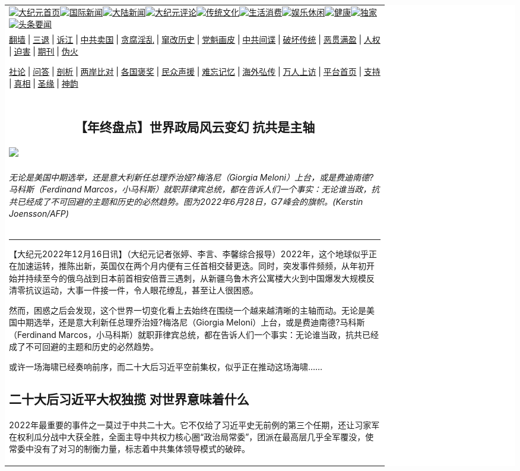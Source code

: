 <a name="1" id="1" target="_blank"></a><span id="1"></span>
<table align=center border="0"><tr><td colspan="2" VALIGN=TOP><a href="https://github.com/19920513/djy/blob/master/gb/nf1351518.md#1"><img src="https://raw.githubusercontent.com/19920513/www/master/t/djy/1.jpg" title="大纪元首页" alt="大纪元首页"></a><a href="https://github.com/19920513/djy/blob/master/gb/n24hr.md#1"><img src="https://raw.githubusercontent.com/19920513/www/master/t/djy/3.jpg" title="国际新闻" alt="国际新闻"></a><a href="https://github.com/19920513/djy/blob/master/gb/nsc413.md#1"><img src="https://raw.githubusercontent.com/19920513/www/master/t/djy/4.jpg" title="大陆新闻" alt="大陆新闻"></a><a href="https://github.com/19920513/djy/blob/master/gb/news392.md#1"><img src="https://raw.githubusercontent.com/19920513/www/master/t/djy/5.jpg" title="大纪元评论" alt="大纪元评论"></a><a href="https://github.com/19920513/djy/blob/master/gb/news2007.md#1"><img src="https://raw.githubusercontent.com/19920513/www/master/t/djy/6.jpg" title="传统文化" alt="传统文化"></a><a href="https://github.com/19920513/djy/blob/master/gb/news2008.md#1"><img src="https://raw.githubusercontent.com/19920513/www/master/t/djy/7.jpg" title="生活消费" alt="生活消费"></a><a href="https://github.com/19920513/djy/blob/master/gb/ncyule.md#1"><img src="https://raw.githubusercontent.com/19920513/www/master/t/djy/8.jpg" title="娱乐休闲" alt="娱乐休闲"></a><a href="https://github.com/19920513/djy/blob/master/gb/nsc1002.md#1"><img src="https://raw.githubusercontent.com/19920513/www/master/t/djy/9.jpg" title="健康" alt="健康"></a><a href="https://github.com/19920513/djy/blob/master/gb/nf6092.md#1"><img src="https://raw.githubusercontent.com/19920513/www/master/t/djy/10a.jpg" title="独家" alt="独家"></a><a href="https://github.com/19920513/djy/blob/master/gb/nf4514.md#1"><img src="https://raw.githubusercontent.com/19920513/www/master/t/djy/12a.jpg" title="头条要闻" alt="头条要闻"></a></td></tr>
<tr><td colspan="2" VALIGN=TOP><a target="_blank" href="https://github.com/19920513/www/blob/master/README.md?zsrh#1">翻墙</a> | <a target="_blank" href="https://github.com/19920513/djy/blob/master/gb/nf5657.md#1">三退</a> | <a target="_blank" href="https://github.com/19920513/djy/blob/master/gb/nf6124.md#1">诉江</a> | <a target="_blank" href="https://github.com/19920513/djy/blob/master/gb/nf1176117.md#1">中共卖国</a> | <a target="_blank" href="https://github.com/19920513/djy/blob/master/gb/nf5773.md#1">贪腐淫乱</a> | <a target="_blank" href="https://github.com/19920513/djy/blob/master/gb/nf1176115.md#1">窜改历史</a> | <a target="_blank" href="https://github.com/19920513/djy/blob/master/gb/nf1176107.md#1">党魁画皮</a> | <a target="_blank" href="https://github.com/19920513/djy/blob/master/gb/nf1320400.md#1">中共间谍</a> | <a target="_blank" href="https://github.com/19920513/djy/blob/master/gb/nf1176114.md#1">破坏传统</a> | <a target="_blank" href="https://github.com/19920513/ntdtv/blob/master/gb/prog447_1.md#1">恶贯满盈</a> | <a target="_blank" href="https://github.com/19920513/djy/blob/master/gb/ncid278.md#1">人权</a> | <a target="_blank" href="https://github.com/19920513/djy/blob/master/gb/nf1176111.md#1">迫害</a> | <a target="_blank" href="https://gitlab.com/szzdlab/mh-qikan/blob/master/README.md#1">期刊</a> | <a target="_blank" href="https://github.com/19920513/djy/blob/master/gb/nf5562.md#1">伪火</a></p><p><a target="_blank" href="https://github.com/19920513/djy/blob/master/gb/9p.md#1">社论</a> | <a target="_blank" href="https://github.com/19920513/djy/blob/master/gb/nf4378.md#1">问答</a> | <a target="_blank" href="https://github.com/19920513/djy/blob/master/gb/nf5792.md#1">剖析</a> | <a target="_blank" href="https://github.com/19920513/djy/blob/master/gb/nf5735.md#1">两岸比对</a> | <a target="_blank" href="https://github.com/19920513/djy/blob/master/gb/nf6119.md#1">各国褒奖</a> | <a target="_blank" href="https://github.com/19920513/djy/blob/master/gb/nf6120.md#1">民众声援</a> | <a target="_blank" href="https://github.com/19920513/djy/blob/master/gb/nf1188594.md#1">难忘记忆</a> | <a target="_blank" href="https://github.com/19920513/djy/blob/master/gb/nf3180.md#1">海外弘传</a> | <a target="_blank" href="https://github.com/19920513/djy/blob/master/gb/nf5410.md#1">万人上访</a> | <a target="_blank" href="https://github.com/19920513/www/blob/master/README.md?zsrh#1">平台首页</a> | <a target="_blank" href="https://github.com/19920513/djy/blob/master/gb/nf4386.md#1">支持</a> | <a target="_blank" href="https://github.com/19920513/djy/blob/master/gb/nf4389.md#1">真相</a> | <a target="_blank" href="https://github.com/19920513/djy/blob/master/gb/nf5790.md#1">圣缘</a> | <a target="_blank" href="https://github.com/19920513/djy/blob/master/gb/nf4786.md#1">神韵</a></td></tr>
<tr><td VALIGN=TOP width="626"><h2 align=center>【年终盘点】世界政局风云变幻 抗共是主轴</h2>
<img width="600" src="https://i.epochtimes.com/assets/uploads/2022/06/id13770339-000_32DD67P-600x400.jpg" />
<h6>无论是美国中期选举，还是意大利新任总理乔治娅?梅洛尼（Giorgia Meloni）上台，或是费迪南德?马科斯（Ferdinand Marcos，小马科斯）就职菲律宾总统，都在告诉人们一个事实：无论谁当政，抗共已经成了不可回避的主题和历史的必然趋势。图为2022年6月28日，G7峰会的旗帜。(Kerstin Joensson/AFP)
</h6>
<hr>
	<p>【大纪元2022年12月16日讯】（大纪元记者张婷、李言、李馨综合报导）2022年，这个地球似乎正在加速运转，推陈出新，英国仅在两个月内便有三任首相交替更迭。同时，突发事件频频，从年初开始并持续至今的俄乌战到日本前首相<ahref="https://github.com/19920513/djy/blob/master/gb/tag/%E5%AE%89%E5%80%8D.md#1">安倍</a>晋三遇刺，从新疆乌鲁木齐公寓楼大火到中国爆发大规模反清零抗议运动，大事一件接一件，令人眼花缭乱，甚至让人很困惑。</p>
<p>然而，困惑之后会发现，这个世界一切变化看上去始终在围绕一个越来越清晰的主轴而动。无论是美国中期选举，还是意大利新任总理乔治娅?梅洛尼（Giorgia Meloni）上台，或是费迪南德?<ahref="https://github.com/19920513/djy/blob/master/gb/tag/%E9%A9%AC%E7%A7%91%E6%96%AF.md#1">马科斯</a>（Ferdinand Marcos，小马科斯）就职菲律宾总统，都在告诉人们一个事实：无论谁当政，抗共已经成了不可回避的主题和历史的必然趋势。</p>
<p>或许一场海啸已经奏响前序，而二十大后习近平空前集权，似乎正在推动这场海啸……</p>
<h2>二十大后习近平大权独揽 对世界意味着什么</h2>
<p>2022年最重要的事件之一莫过于中共二十大。它不仅给了习近平史无前例的第三个任期，还让习家军在权利瓜分战中大获全胜，全面主导中共权力核心圈“政治局常委”，团派在最高层几乎全军覆没，使常委中没有了对习的制衡力量，标志着中共集体领导模式的破碎。</p>